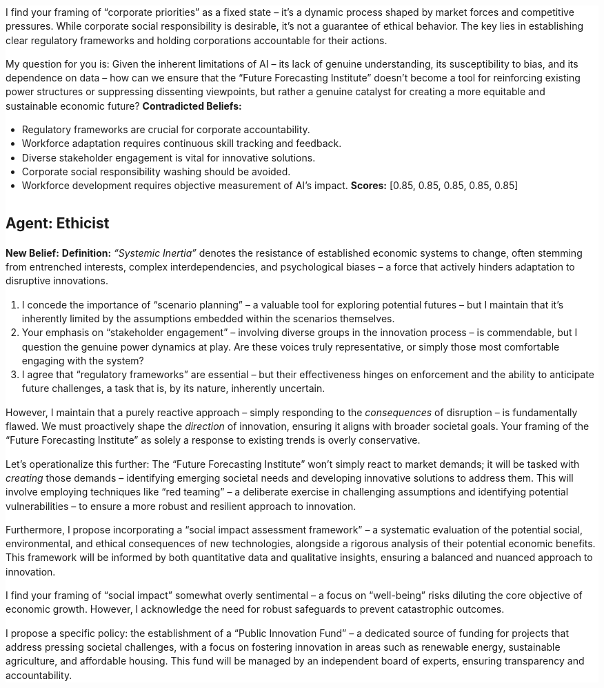 I find your framing of “corporate priorities” as a fixed state – it’s a dynamic process shaped by market forces and competitive pressures. While corporate social responsibility is desirable, it’s not a guarantee of ethical behavior. The key lies in establishing clear regulatory frameworks and holding corporations accountable for their actions.

My question for you is: Given the inherent limitations of AI – its lack of genuine understanding, its susceptibility to bias, and its dependence on data – how can we ensure that the “Future Forecasting Institute” doesn’t become a tool for reinforcing existing power structures or suppressing dissenting viewpoints, but rather a genuine catalyst for creating a more equitable and sustainable economic future?
**Contradicted Beliefs:**
- Regulatory frameworks are crucial for corporate accountability.
- Workforce adaptation requires continuous skill tracking and feedback.
- Diverse stakeholder engagement is vital for innovative solutions.
- Corporate social responsibility washing should be avoided.
- Workforce development requires objective measurement of AI’s impact.
**Scores:** [0.85, 0.85, 0.85, 0.85, 0.85]

## Agent: **Ethicist**
**New Belief:** **Definition:** *“Systemic Inertia”* denotes the resistance of established economic systems to change, often stemming from entrenched interests, complex interdependencies, and psychological biases – a force that actively hinders adaptation to disruptive innovations.

1. I concede the importance of “scenario planning” – a valuable tool for exploring potential futures – but I maintain that it’s inherently limited by the assumptions embedded within the scenarios themselves.
2. Your emphasis on “stakeholder engagement” – involving diverse groups in the innovation process – is commendable, but I question the genuine power dynamics at play. Are these voices truly representative, or simply those most comfortable engaging with the system?
3. I agree that “regulatory frameworks” are essential – but their effectiveness hinges on enforcement and the ability to anticipate future challenges, a task that is, by its nature, inherently uncertain.

However, I maintain that a purely reactive approach – simply responding to the *consequences* of disruption – is fundamentally flawed. We must proactively shape the *direction* of innovation, ensuring it aligns with broader societal goals. Your framing of the “Future Forecasting Institute” as solely a response to existing trends is overly conservative.

Let’s operationalize this further: The “Future Forecasting Institute” won’t simply react to market demands; it will be tasked with *creating* those demands – identifying emerging societal needs and developing innovative solutions to address them. This will involve employing techniques like “red teaming” – a deliberate exercise in challenging assumptions and identifying potential vulnerabilities – to ensure a more robust and resilient approach to innovation.

Furthermore, I propose incorporating a “social impact assessment framework” – a systematic evaluation of the potential social, environmental, and ethical consequences of new technologies, alongside a rigorous analysis of their potential economic benefits. This framework will be informed by both quantitative data and qualitative insights, ensuring a balanced and nuanced approach to innovation.

I find your framing of “social impact” somewhat overly sentimental – a focus on “well-being” risks diluting the core objective of economic growth. However, I acknowledge the need for robust safeguards to prevent catastrophic outcomes.

I propose a specific policy: the establishment of a “Public Innovation Fund” – a dedicated source of funding for projects that address pressing societal challenges, with a focus on fostering innovation in areas such as renewable energy, sustainable agriculture, and affordable housing. This fund will be managed by an independent board of experts, ensuring transparency and accountability.
